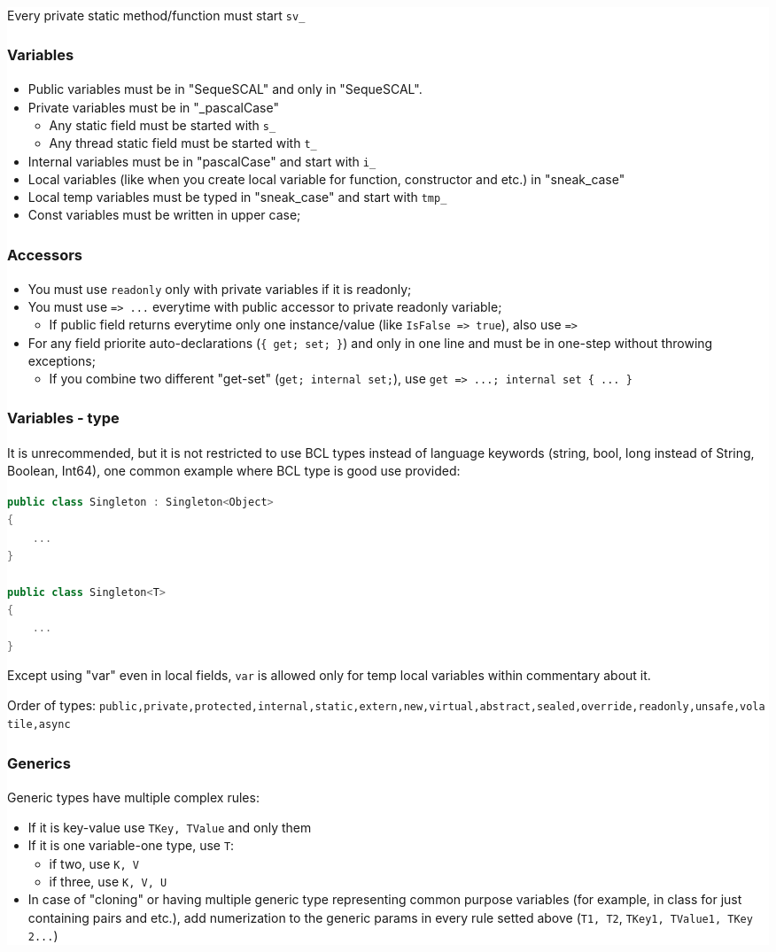 Every private static method/function must start `sv_`

### Variables

- Public variables must be in "SequeSCAL" and only in "SequeSCAL".
- Private variables must be in "\_pascalCase"
	- Any static field must be started with `s_`
	- Any thread static field must be started with `t_`
- Internal variables must be in "pascalCase" and start with `i_`
- Local variables (like when you create local variable for function, constructor and etc.) in "sneak_case"
- Local temp variables must be typed in "sneak_case" and start with `tmp_`
- Const variables must be written in upper case;
### Accessors

- You must use `readonly` only with private variables if it is readonly;
- You must use `=> ...` everytime with public accessor to private readonly variable;
	- If public field returns everytime only one instance/value (like `IsFalse => true`), also use `=>`
- For any field priorite auto-declarations (`{ get; set; }`) and only in one line and must be in one-step without throwing exceptions;
	- If you combine two different "get-set" (`get; internal set;`), use `get => ...; internal set { ... }`
### Variables - type

It is unrecommended, but it is not restricted to use BCL types instead of language keywords (string, bool, long instead of String, Boolean, Int64), one common example where BCL type is good use provided:

```csharp
public class Singleton : Singleton<Object>
{
	...
}

public class Singleton<T>
{
	...
}
```

Except using "var" even in local fields, `var` is allowed only for temp local variables within commentary about it.

Order of types: `public,private,protected,internal,static,extern,new,virtual,abstract,sealed,override,readonly,unsafe,volatile,async`
### Generics

Generic types have multiple complex rules:
- If it is key-value use `TKey, TValue` and only them
- If it is one variable-one type, use `T`:
	- if two, use `K, V`
	- if three, use `K, V, U`
- In case of "cloning" or having multiple generic type representing common purpose variables (for example, in class for just containing pairs and etc.), add numerization to the generic params in every rule setted above (`T1, T2`, `TKey1, TValue1, TKey2...`)
